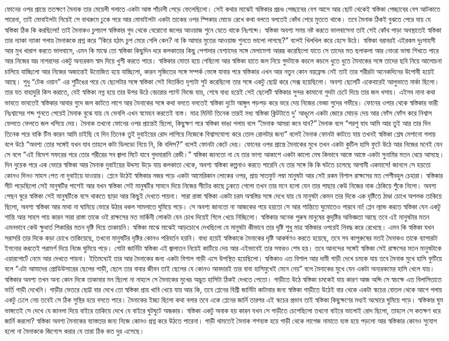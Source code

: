 ফোনের ওপর প্রান্তে ততক্ষণে মৈনাক তার মেয়েলী গলাতে একটা আস্ত পাঁচালী পেড়ে ফেলেছিলো। সেই কথার মাঝেই স্বস্তিকার প্রচণ্ড পেচ্ছাবের বেগ আসে আর ছোট থেকেই স্বস্তিকা পেচ্ছাবের বেগ আটকাতে পারেনা, তাই মোবাইলটা নিয়েই সে বাথরুমে ঢুকে পরে আর মোবাইলটা একটা তাকের ওপর স্পিকার মোডে রেখে কথা বলতে বলতেই কোঁথ পেরে মুততে থাকে। তবে মৈনাক ঠিকই বুঝতে পেরে যায় যে স্বস্তিকা ঠিক কি করছিলো! তাই মৈনাকও চুপচাপ স্বস্তিকার গুদ থেকে বেরোনো জলের আওয়াজ শুনে যেতে থাকে নিঃশব্দে। স্বস্তিকা অবশ্য সময় নষ্ট করতে ভালবাসেনা তাই সেই কোঁথ পাড়া অবস্থাতেই স্বস্তিকা তার ন্যাকা ন্যাকা গলায় মৈনাককে প্রশ্ন করে “কিরে হঠাৎ চুপ মেরে গেলি কেন? না কি আমার মুতের আওয়াজ শুনতে ভালো লাগছে?” বলেই খিলখিল করে হেসে উঠে।
স্বস্তিকা বরাবরই এইরকম দুঃসাহসী আর মুখ খারাপ করতে ভালবাসে, এমন কি মাঝে তো স্বস্তিকা কিছুদিন ধরে কলকাতার কিছু পেশাদার বেশ্যাদের সঙ্গে মেলামেশা আরম্ভ করেছিলো যাতে সে তাদের মত ছলাকলা আর নোংরা ভাষা শিখতে পারে আর নিজের ভদ্র নাগরদের একটু অন্যরকম স্বাদ দিয়ে খুশী করতে পারে।
স্বস্তিকার মোতা হয়ে গেছিলো আর স্বস্তিকা হাতে জল নিয়ে গুদটাকে কচলে কচলে ধুতে ধুতে মৈনাকের সঙ্গে তাদের ছবি নিয়ে আলোচনা চালিয়ে যাচ্ছিলো আর নিজের অজান্তেই উত্তেজিত হয়ে যাচ্ছিলো, কারন সৃজিতের সঙ্গে সম্পর্ক ভেঙ্গে যাবার পরে স্বস্তিকার এখন আর নতুন কোন বয়ফ্রেন্ড নেই তাই তার শরীরটা অনেকদিনের উপোষী হয়েই আছে। শুধু “টেক ওয়ান” এর শুটিঙের পরে যে ছেলেটার সঙ্গে স্বস্তিকা সেই বিতর্কিত দৃশ্যটা শুট করেছিলো তার সঙ্গে একটু ছোট্ট করে সেক্স হয়েছিলো। অবশ্য ছেলেটি একেবারেই আলুভাতে মার্কা ছিলো। তার যত বাহাদুরি কিস করাতে, যেই স্বস্তিকা নগ্ন হয়ে তার উপর উঠে বেচারার প্যান্ট ভিজে যায়, শেষে বাধ্য হয়েই সেই ছেলেটি স্বস্তিকার সুন্দর কামানো গুদটা চেটে দিয়ে তার জল খসায়।
এইসব নানা কথা ভাবতে ভাবতেই স্বস্তিকার আবার গুদে জল কাটতে লাগে আর মৈনাকের সঙ্গে কথা বলতে বলতেই স্বস্তিকা দুটো আঙ্গুল পড়পড় করে ভরে দেয় নিজের ভেজা গুদের গভীরে। ফোনের ওপার থেকে স্বস্তিকার ভারী নিঃশ্বাসের শব্দ শুনতে পেয়েই মৈনাক বুঝে যায় যে ভেবলি এখন স্বমেহন করতেই ব্যস্ত। মাত্র মিনিট তিনেক তারই মধ্য স্বস্তিকা ক্লিটটাতে দু’ আঙুলে একটা জোরে মোচড় দেয় আর ফোঁস ফোঁস করে নিশ্বাস ফেলতে ফেলতে জল খসিয়ে দেয়।
মৈনাক তখনো ফোনের ওপর প্রান্তেই ছিলো, কিছুক্ষণ পরে স্বস্তিকা ভাঙা গলায় বলে “মৈনাক আমরা কবে যাব?”
মৈনাক বলে “পরশু যাব আমি আর তুই আর তার দিন তিনেক পরে বাকি টিম কারন আমি চাইছি যে দিন তিনেক তুই দুবাইয়ের রোদ লাগিয়ে নিজেকে বিশ্বাসযোগ্য করে তোল রোলটার জন্য” বলেই মৈনাক ফোনটা কাটতে যায় তখনই স্বস্তিকা শ্লেষ মেশানো গলায় বলে উঠে “অবশ্য তোর সঙ্গেই যখন যাব তাহলে কটা ডিলডো নিয়ে নি, কি বলিস?” বলেই ফোনটা কেটে দেয়।
ফোনের ওপর প্রান্তে মৈনাকের মুখে তখন একটা কুটিল হাসি ফুটে উঠে আর নিজের মনেই যেন সে বলে “এই বিদেশ সফরের পরে তোর শরীরের সব জ্বালা মিটে যাবে গুদমারানি রেন্ডী।”
স্বস্তিকা জানতো না যে তার ভাগ্য আকাশে একটা কালো মেঘ কিভাবে আস্তে আস্তে একটা সুনামির মতন ধেয়ে আসছে।
দিন দুয়েক পরে এক ভোরে স্বস্তিকা আর মৈনাক দুবাইয়ের উদ্দস্য উড়ে যায় কলকাতা থেকে, অবশ্য স্বস্তিকা কল্পনাও করতে পারেনি যে তার সঙ্গে কি কি ঘটতে চলেছে আগামী একমাসে! জানলে সে হয়তো কোনও দিনও সাহস পেত না দুবাইয়ে যাওয়ার।
প্লেনে উঠেই স্বস্তিকার নজর পড়ে একটা আমেরিকান লোকের ওপর, প্রায় সাতফুট লম্বা মানুষটা আর সেই রকম বিশাল রাক্ষসের মত পেশীবহুল চেহারা। স্বস্তিকার সীট পড়েছিলো সেই মানুষটির পাশেই আর যখন স্বস্তিকা সেই মানুষটির সামনে দিয়ে নিজের সীটের কাছে ঢুকতে গেলো তখন তার মনে হলো যেন তার পাছায় কেউ নিজের নাক ঠেকিয়ে শুঁকে নিলো। অবশ্য পেছন ঘুরে স্বস্তিকা সেই মানুষটিকে বসে থাকতে ছাড়া আর কিছুই দেখতে পায়না। সারা রাস্তা স্বস্তিকা একটা চরম অস্বস্তির সঙ্গে দেখে যায় যে মানুষটা কেমন তার দিকে এক দৃষ্টিতে ঠাণ্ডা চোখে অপলক তাকিয়ে ছিলো, অবশ্য স্বস্তিকা আর মাথা না ঘামিয়ে ভোরে উঠার ধকল সামলাতে ঘুমিয়ে পড়ে। সে অবশ্য জানতো না আজকের পরে হয়তো সে আর শান্তিতে ঘুমোতেও পারবে না!
প্লেন ল্যান্ড করতে স্বস্তিকা যেন একটু শান্তি আর সাহস পায় কারন সারা রাস্তা তাকে ওই রাক্ষসের মত মার্কিনী লোকটা যেন চোখ দিয়েই গিলে খেয়ে নিচ্ছিলো। স্বস্তিকার অনেক পুরুষ মানুষের কুদৃষ্টির অভিজ্ঞতা আছে তবে এই মানুষটার মতন এমনভাবে কেউ ক্ষুধার্ত শিকারির মতন দৃষ্টি দিয়ে তাকায়নি। স্বস্তিকা মাঝে মাঝেই আড়চোখে দেখছিলো যে মানুষটা কীভাবে তার দৃষ্টি শুধু মাত্র স্বস্তিকার ওপরেই নিবদ্ধ করে রেখেছে। এমন কি স্বস্তিকা যখন সরাসরি তার দিকে কড়া চোখে তাকিয়েছে, তখনো মানুষটির দৃষ্টির কোনও পরিবর্তন হয়নি। বাধ্য হয়েই স্বস্তিকাকে মৈনাকের দৃষ্টি আকর্ষণও করতে হয়েছে, তবে সব কাপুরুষের মতই মৈনাকও তাকে ব্যাপারটা ইগনোর করতেই পরামর্শ দিয়ে নিজে ঘুমিয়ে পড়ে। গোটা জার্নিটা স্বস্তিকা এই জ্বালাতন নিয়েই কাটিয়ে দেয় আর এইভাবেই তার সফরও শেষ হয়। তবে আনন্দের সঙ্গেই স্বস্তিকা সেই রাক্ষসের মতন মানুষটাকে এয়ারপোর্টে নেমে আর দেখতে পায়না।
ইতিমধ্যেই তার আর মৈনাকের জন্য একটা বিশাল গাড়ী এসে উপস্থিত হয়েছিলো। স্বস্তিকাও এত বিশাল আর দামী গাড়ী দেখে চমকে যায় তবে মৈনাক মুখে হাসি ফুটিয়ে বলে “এটা আমাদের প্রোডিউসারের ছেলের গাড়ী, ছেলে তার বাবার জীবন তাই ছেলের যে কোনও আবদারই তার বাবা হাসিমুখেই মেনে নেয়” বলে মৈনাকের মুখে যেন একটা অন্যরকমের হাসি খেলে যায়। স্বস্তিকার অবশ্য তখন অন্য কোন দিকে তাকাবার মন ছিলো না নাহলে সে মৈনাকের মুখের অদ্ভুত হাসিটা ঠিকই দেখতে পেতো।
গাড়ীতে উঠে স্বস্তিকা চমকেই যায় কারণ আজ অব্দি সে স্বচক্ষে এত বিলাসিতাতে ভর্তি গাড়ী দেখেনি। গাড়ীর ভেতরে ছোট্ট বার দেখে তো স্বস্তিকা প্রায় খাবি খেয়ে যায় আর কি, তবে প্লেনের বিশ্রী জার্নিটা কাটাবার জন্য স্বস্তিকা গাড়ীতে উঠেই বার থেকে একটা স্কচের বোতল থেকে আগে গলায় একটু ঢেলে নেয় তবেই সে ঠিক সুস্থির হয়ে বসতে পারে। মৈনাকের ইচ্ছা ছিলো কথা বলার তবে একে প্লেনের জার্নি তারপর এই স্কচের প্রভাব তাই স্বস্তিকা কিছুক্ষণের মধ্যই অঘোরে ঘুমিয়ে পড়ে।
স্বস্তিকার ঘুম ভাঙ্গতেই সে দেখে যে জানলা দিয়ে বাইরে তাকিয়ে দেখে যে বাইরে ঘুটঘুটে অন্ধকার। স্বস্তিকা একটু অবাক হয় কারন যখন সে গাড়ীতে চেপেছিলো তখনো বাইরে ভালোই রোদ ছিলো, তাহলে সে কতক্ষণ ধরে জার্নি করলো? স্বস্তিকা অবশ্য মৈনাকের ব্যাস্ততার জন্য নিজে কোনও প্রশ্ন করে উঠতে পারেনা। গাড়ী থামতেই মৈনাক শশব্যস্ত হয়ে গাড়ী থেকে লাগেজ নামাতে ব্যস্ত হয়ে পড়লো আর স্বস্তিকার কোনও সুযোগ হলো না মৈনাককে জিগ্যেস করার যে তারা ঠিক কত দুর এসেছে।